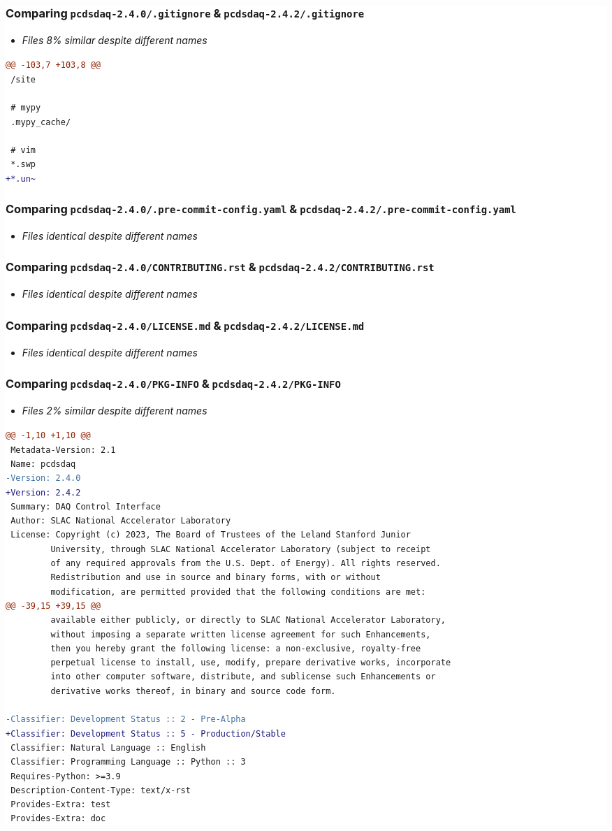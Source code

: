 ### Comparing `pcdsdaq-2.4.0/.gitignore` & `pcdsdaq-2.4.2/.gitignore`

 * *Files 8% similar despite different names*

```diff
@@ -103,7 +103,8 @@
 /site
 
 # mypy
 .mypy_cache/
 
 # vim
 *.swp
+*.un~
```

### Comparing `pcdsdaq-2.4.0/.pre-commit-config.yaml` & `pcdsdaq-2.4.2/.pre-commit-config.yaml`

 * *Files identical despite different names*

### Comparing `pcdsdaq-2.4.0/CONTRIBUTING.rst` & `pcdsdaq-2.4.2/CONTRIBUTING.rst`

 * *Files identical despite different names*

### Comparing `pcdsdaq-2.4.0/LICENSE.md` & `pcdsdaq-2.4.2/LICENSE.md`

 * *Files identical despite different names*

### Comparing `pcdsdaq-2.4.0/PKG-INFO` & `pcdsdaq-2.4.2/PKG-INFO`

 * *Files 2% similar despite different names*

```diff
@@ -1,10 +1,10 @@
 Metadata-Version: 2.1
 Name: pcdsdaq
-Version: 2.4.0
+Version: 2.4.2
 Summary: DAQ Control Interface
 Author: SLAC National Accelerator Laboratory
 License: Copyright (c) 2023, The Board of Trustees of the Leland Stanford Junior
         University, through SLAC National Accelerator Laboratory (subject to receipt
         of any required approvals from the U.S. Dept. of Energy). All rights reserved.
         Redistribution and use in source and binary forms, with or without
         modification, are permitted provided that the following conditions are met:
@@ -39,15 +39,15 @@
         available either publicly, or directly to SLAC National Accelerator Laboratory,
         without imposing a separate written license agreement for such Enhancements,
         then you hereby grant the following license: a non-exclusive, royalty-free
         perpetual license to install, use, modify, prepare derivative works, incorporate
         into other computer software, distribute, and sublicense such Enhancements or
         derivative works thereof, in binary and source code form.
         
-Classifier: Development Status :: 2 - Pre-Alpha
+Classifier: Development Status :: 5 - Production/Stable
 Classifier: Natural Language :: English
 Classifier: Programming Language :: Python :: 3
 Requires-Python: >=3.9
 Description-Content-Type: text/x-rst
 Provides-Extra: test
 Provides-Extra: doc
```